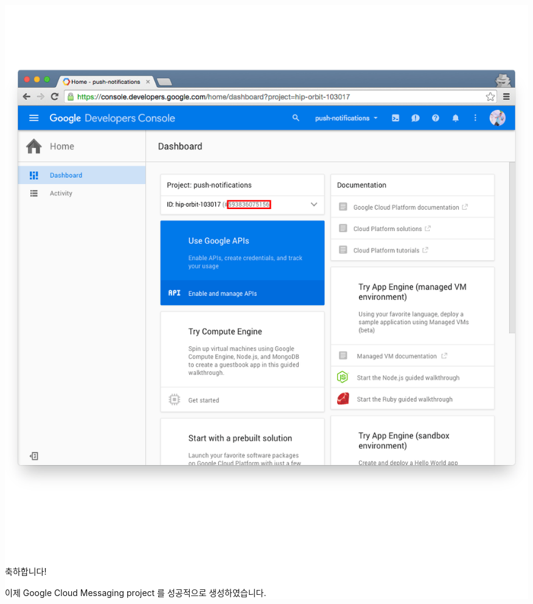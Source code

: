 <img src="images/image12.png" width="965" height="901" alt="Web page screenshot: get the Project Number for your project from the Google Developers Console" />

축하합니다!

이제 Google Cloud Messaging project 를 성공적으로 생성하였습니다.
